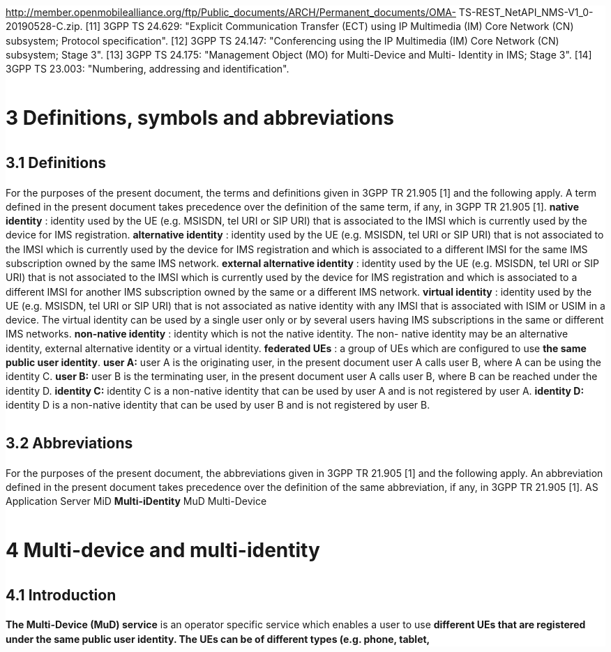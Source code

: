 http://member.openmobilealliance.org/ftp/Public_documents/ARCH/Permanent_documents/OMA-
TS-REST_NetAPI_NMS-V1_0-20190528-C.zip.
[11] 3GPP TS 24.629: \"Explicit Communication Transfer (ECT) using IP
Multimedia (IM) Core Network (CN) subsystem; Protocol specification\".
[12] 3GPP TS 24.147: \"Conferencing using the IP Multimedia (IM) Core Network
(CN) subsystem; Stage 3\".
[13] 3GPP TS 24.175: \"Management Object (MO) for Multi-Device and Multi-
Identity in IMS; Stage 3\".
[14] 3GPP TS 23.003: \"Numbering, addressing and identification\".
# 3 Definitions, symbols and abbreviations
## 3.1 Definitions
For the purposes of the present document, the terms and definitions given in
3GPP TR 21.905 [1] and the following apply. A term defined in the present
document takes precedence over the definition of the same term, if any, in
3GPP TR 21.905 [1].
**native identity** : identity used by the UE (e.g. MSISDN, tel URI or SIP
URI) that is associated to the IMSI which is currently used by the device for
IMS registration.
**alternative identity** : identity used by the UE (e.g. MSISDN, tel URI or
SIP URI) that is not associated to the IMSI which is currently used by the
device for IMS registration and which is associated to a different IMSI for
the same IMS subscription owned by the same IMS network.
**external alternative identity** : identity used by the UE (e.g. MSISDN, tel
URI or SIP URI) that is not associated to the IMSI which is currently used by
the device for IMS registration and which is associated to a different IMSI
for another IMS subscription owned by the same or a different IMS network.
**virtual identity** : identity used by the UE (e.g. MSISDN, tel URI or SIP
URI) that is not associated as native identity with any IMSI that is
associated with ISIM or USIM in a device. The virtual identity can be used by
a single user only or by several users having IMS subscriptions in the same or
different IMS networks.
**non-native identity** : identity which is not the native identity. The non-
native identity may be an alternative identity, external alternative identity
or a virtual identity.
**federated UEs** : a group of UEs which are configured to use **the same
public user identity**.
**user A:** user A is the originating user, in the present document user A
calls user B, where A can be using the identity C.
**user B:** user B is the terminating user, in the present document user A
calls user B, where B can be reached under the identity D.
**identity C:** identity C is a non-native identity that can be used by user A
and is not registered by user A.
**identity D:** identity D is a non-native identity that can be used by user B
and is not registered by user B.
## 3.2 Abbreviations
For the purposes of the present document, the abbreviations given in 3GPP TR
21.905 [1] and the following apply. An abbreviation defined in the present
document takes precedence over the definition of the same abbreviation, if
any, in 3GPP TR 21.905 [1].
AS Application Server
MiD **Multi-iDentity**
MuD Multi-Device
# 4 Multi-device and multi-identity
## 4.1 Introduction
**The Multi-Device (MuD) service** is an operator specific service which
enables a user to use **different UEs that are registered under the same
public user identity. The UEs can be of different types (e.g. phone, tablet,**